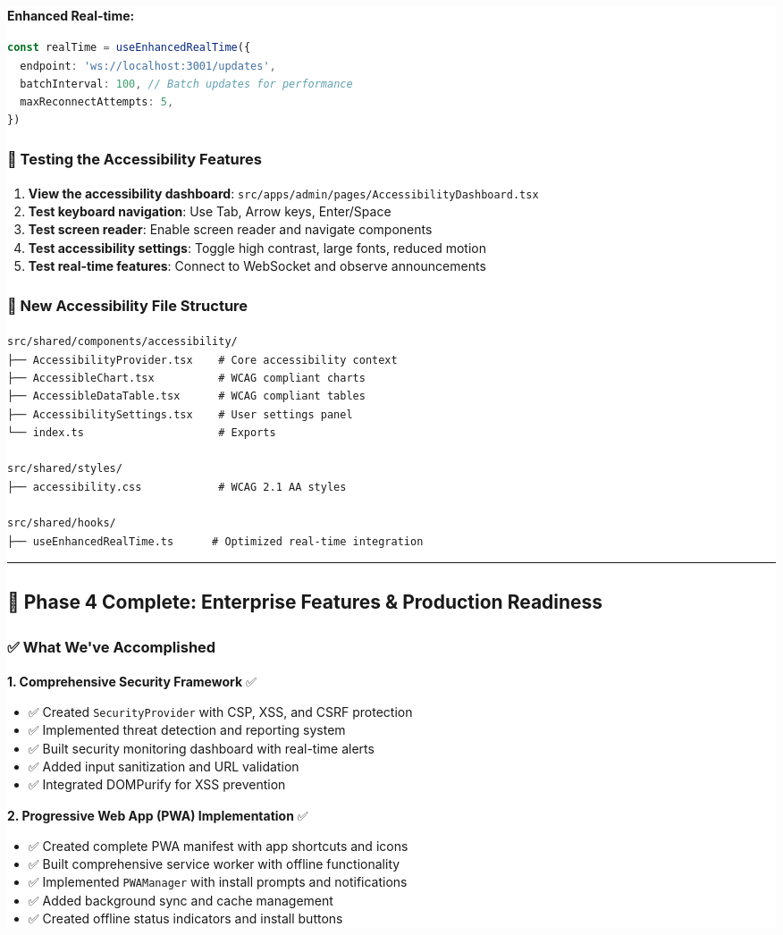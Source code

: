 **Enhanced Real-time:**
```typescript
const realTime = useEnhancedRealTime({
  endpoint: 'ws://localhost:3001/updates',
  batchInterval: 100, // Batch updates for performance
  maxReconnectAttempts: 5,
})
```

### 🧪 Testing the Accessibility Features

1. **View the accessibility dashboard**: `src/apps/admin/pages/AccessibilityDashboard.tsx`
2. **Test keyboard navigation**: Use Tab, Arrow keys, Enter/Space
3. **Test screen reader**: Enable screen reader and navigate components
4. **Test accessibility settings**: Toggle high contrast, large fonts, reduced motion
5. **Test real-time features**: Connect to WebSocket and observe announcements

### 📁 New Accessibility File Structure

```
src/shared/components/accessibility/
├── AccessibilityProvider.tsx    # Core accessibility context
├── AccessibleChart.tsx          # WCAG compliant charts
├── AccessibleDataTable.tsx      # WCAG compliant tables
├── AccessibilitySettings.tsx    # User settings panel
└── index.ts                     # Exports

src/shared/styles/
├── accessibility.css            # WCAG 2.1 AA styles

src/shared/hooks/
├── useEnhancedRealTime.ts      # Optimized real-time integration
```

---

## 🚀 Phase 4 Complete: Enterprise Features & Production Readiness

### ✅ What We've Accomplished

**1. Comprehensive Security Framework** ✅
- ✅ Created `SecurityProvider` with CSP, XSS, and CSRF protection
- ✅ Implemented threat detection and reporting system
- ✅ Built security monitoring dashboard with real-time alerts
- ✅ Added input sanitization and URL validation
- ✅ Integrated DOMPurify for XSS prevention

**2. Progressive Web App (PWA) Implementation** ✅
- ✅ Created complete PWA manifest with app shortcuts and icons
- ✅ Built comprehensive service worker with offline functionality
- ✅ Implemented `PWAManager` with install prompts and notifications
- ✅ Added background sync and cache management
- ✅ Created offline status indicators and install buttons
